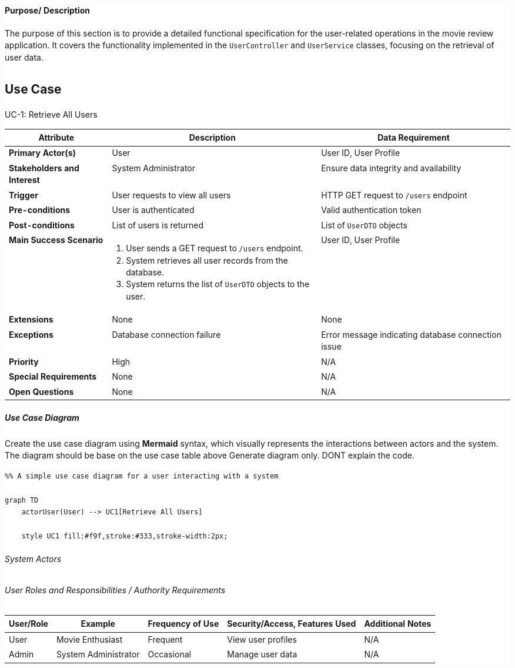 #### Purpose/ Description

The purpose of this section is to provide a detailed functional specification for the user-related operations in the movie review application. It covers the functionality implemented in the `UserController` and `UserService` classes, focusing on the retrieval of user data.

## Use Case

UC-1: Retrieve All Users

| Attribute                     | Description                                                | Data Requirement                                             |
|-------------------------------|------------------------------------------------------------|--------------------------------------------------------------|
| **Primary Actor(s)**          | User                                                       | User ID, User Profile                                        |
| **Stakeholders and Interest** | System Administrator                                       | Ensure data integrity and availability                       |
| **Trigger**                   | User requests to view all users                            | HTTP GET request to `/users` endpoint                        |
| **Pre-conditions**            | User is authenticated                                      | Valid authentication token                                   |
| **Post-conditions**           | List of users is returned                                  | List of `UserDTO` objects                                    |
| **Main Success Scenario**     | <ol><li>User sends a GET request to `/users` endpoint.</li><li>System retrieves all user records from the database.</li><li>System returns the list of `UserDTO` objects to the user.</li></ol> | User ID, User Profile                                        |
| **Extensions**                | None                                                       | None                                                         |
| **Exceptions**                | Database connection failure                                | Error message indicating database connection issue           |
| **Priority**                  | High                                                       | N/A                                                          |
| **Special Requirements**      | None                                                       | N/A                                                          |
| **Open Questions**            | None                                                       | N/A                                                          |

##### Use Case Diagram
Create the use case diagram using **Mermaid** syntax, which visually represents the interactions between actors and the system. The diagram should be base on the use case table above
Generate diagram only. DONT explain the code.
```mermaid
%% A simple use case diagram for a user interacting with a system

graph TD
    actorUser(User) --> UC1[Retrieve All Users]

    style UC1 fill:#f9f,stroke:#333,stroke-width:2px;
```

###### System Actors

###### User Roles and Responsibilities / Authority Requirements

| User/Role | Example | Frequency of Use | Security/Access, Features Used | Additional Notes |
|-----------|---------|------------------|--------------------------------|-------------------|
| User      | Movie Enthusiast | Frequent | View user profiles | N/A |
| Admin     | System Administrator | Occasional | Manage user data | N/A |
